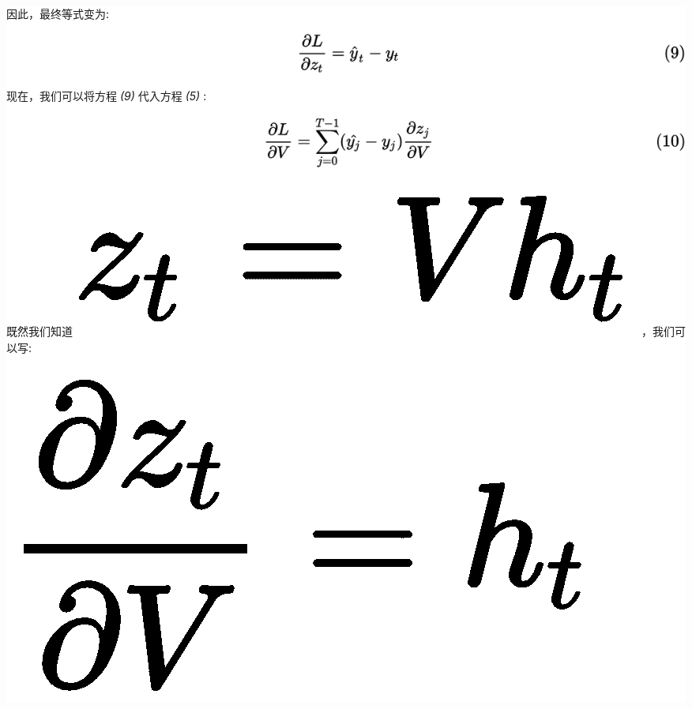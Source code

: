 因此，最终等式变为:

![](img/32da4bf8-3349-4236-a6a6-43edcdbbe1a8.png)

现在，我们可以将方程 *(9)* 代入方程 *(5)* :

![](img/12399086-bdfa-400a-a02a-5242d04abef7.png)

既然我们知道![](img/2b93d32d-50de-4e91-ab73-7f19e1b80d5f.png)，我们可以写:

![](img/147a2feb-72a0-4df3-9025-8515df5d35f3.png)
